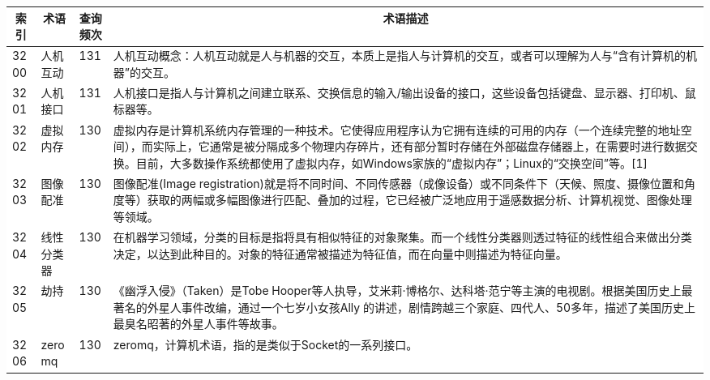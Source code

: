 | 索引   | 术语               | 查询频次 | 术语描述                                                                                                                                                                                                                                                                                                                                                                                                                                                                                                                                                                                                                          |
| ---- | ---------------- | ---- | ----------------------------------------------------------------------------------------------------------------------------------------------------------------------------------------------------------------------------------------------------------------------------------------------------------------------------------------------------------------------------------------------------------------------------------------------------------------------------------------------------------------------------------------------------------------------------------------------------------------------------- |
| 3200 | 人机互动             | 131  | 人机互动概念：人机互动就是人与机器的交互，本质上是指人与计算机的交互，或者可以理解为人与“含有计算机的机器”的交互。                                                                                                                                                                                                                                                                                                                                                                                                                                                                                                                                                                    |
| 3201 | 人机接口             | 131  | 人机接口是指人与计算机之间建立联系、交换信息的输入/输出设备的接口，这些设备包括键盘、显示器、打印机、鼠标器等。                                                                                                                                                                                                                                                                                                                                                                                                                                                                                                                                                                      |
| 3202 | 虚拟内存             | 130  | 虚拟内存是计算机系统内存管理的一种技术。它使得应用程序认为它拥有连续的可用的内存（一个连续完整的地址空间），而实际上，它通常是被分隔成多个物理内存碎片，还有部分暂时存储在外部磁盘存储器上，在需要时进行数据交换。目前，大多数操作系统都使用了虚拟内存，如Windows家族的“虚拟内存”；Linux的“交换空间”等。[1]                                                                                                                                                                                                                                                                                                                                                                                                                                                               |
| 3203 | 图像配准             | 130  | 图像配准(Image registration)就是将不同时间、不同传感器（成像设备）或不同条件下（天候、照度、摄像位置和角度等）获取的两幅或多幅图像进行匹配、叠加的过程，它已经被广泛地应用于遥感数据分析、计算机视觉、图像处理等领域。                                                                                                                                                                                                                                                                                                                                                                                                                                                                                                         |
| 3204 | 线性分类器            | 130  | 在机器学习领域，分类的目标是指将具有相似特征的对象聚集。而一个线性分类器则透过特征的线性组合来做出分类决定，以达到此种目的。对象的特征通常被描述为特征值，而在向量中则描述为特征向量。                                                                                                                                                                                                                                                                                                                                                                                                                                                                                                                                   |
| 3205 | 劫持               | 130  | 《幽浮入侵》（Taken）是Tobe Hooper等人执导，艾米莉·博格尔、达科塔·范宁等主演的电视剧。根据美国历史上最著名的外星人事件改编，通过一个七岁小女孩Ally 的讲述，剧情跨越三个家庭、四代人、50多年，描述了美国历史上最臭名昭著的外星人事件等故事。                                                                                                                                                                                                                                                                                                                                                                                                                                                                                            |
| 3206 | zeromq           | 130  | zeromq，计算机术语，指的是类似于Socket的一系列接口。                                                                                                                                                                                                                                                                                                                                                                                                                                                                                                                                                                                              |